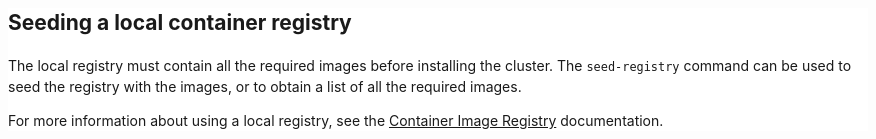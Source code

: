 ## Seeding a local container registry

The local registry must contain all the required images before installing the cluster.
The `seed-registry` command can be used to seed the registry with the images, or to
obtain a list of all the required images.

For more information about using a local registry, see the [Container Image Registry](./container-registry.md)
documentation.
